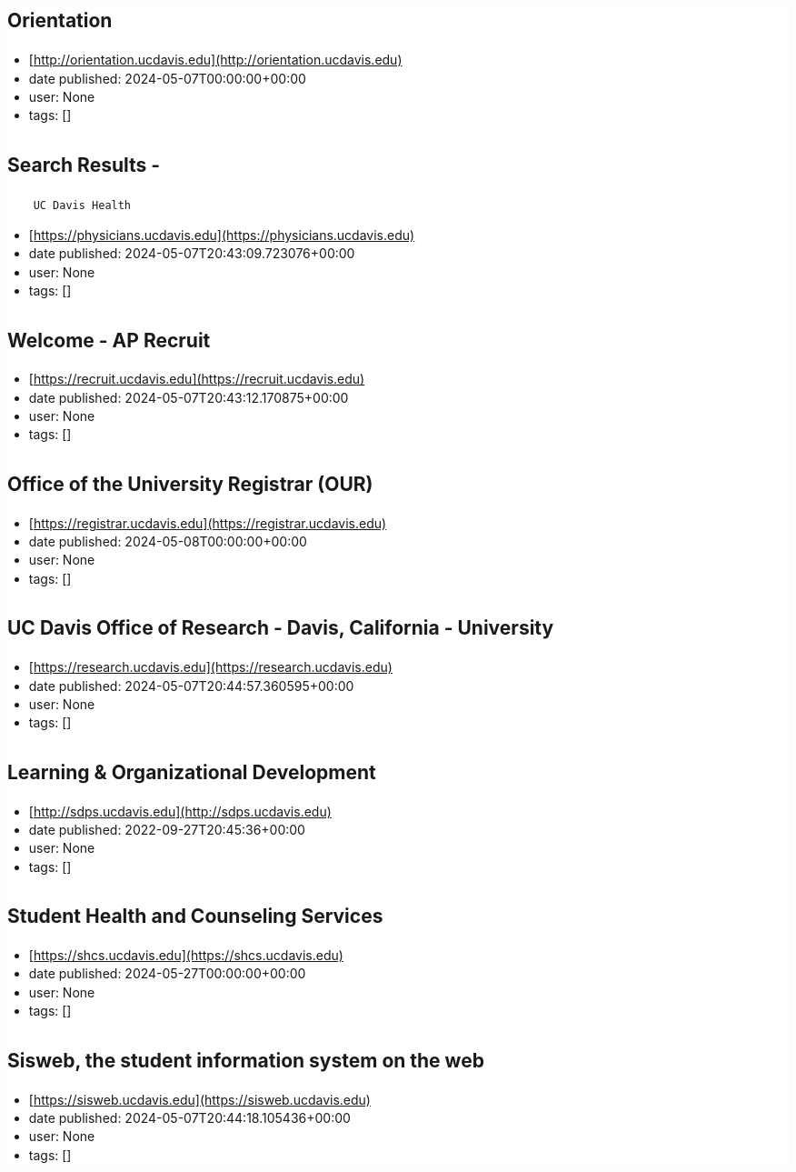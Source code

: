 ## Orientation
 - [http://orientation.ucdavis.edu](http://orientation.ucdavis.edu)
 - date published: 2024-05-07T00:00:00+00:00
 - user: None
 - tags: []

## Search Results -
        UC Davis Health
 - [https://physicians.ucdavis.edu](https://physicians.ucdavis.edu)
 - date published: 2024-05-07T20:43:09.723076+00:00
 - user: None
 - tags: []

## Welcome - AP Recruit
 - [https://recruit.ucdavis.edu](https://recruit.ucdavis.edu)
 - date published: 2024-05-07T20:43:12.170875+00:00
 - user: None
 - tags: []

## Office of the University Registrar (OUR)
 - [https://registrar.ucdavis.edu](https://registrar.ucdavis.edu)
 - date published: 2024-05-08T00:00:00+00:00
 - user: None
 - tags: []

## UC Davis Office of Research - Davis, California - University
 - [https://research.ucdavis.edu](https://research.ucdavis.edu)
 - date published: 2024-05-07T20:44:57.360595+00:00
 - user: None
 - tags: []

## Learning & Organizational Development
 - [http://sdps.ucdavis.edu](http://sdps.ucdavis.edu)
 - date published: 2022-09-27T20:45:36+00:00
 - user: None
 - tags: []

## Student Health and Counseling Services
 - [https://shcs.ucdavis.edu](https://shcs.ucdavis.edu)
 - date published: 2024-05-27T00:00:00+00:00
 - user: None
 - tags: []

## Sisweb, the student information system on the web
 - [https://sisweb.ucdavis.edu](https://sisweb.ucdavis.edu)
 - date published: 2024-05-07T20:44:18.105436+00:00
 - user: None
 - tags: []
